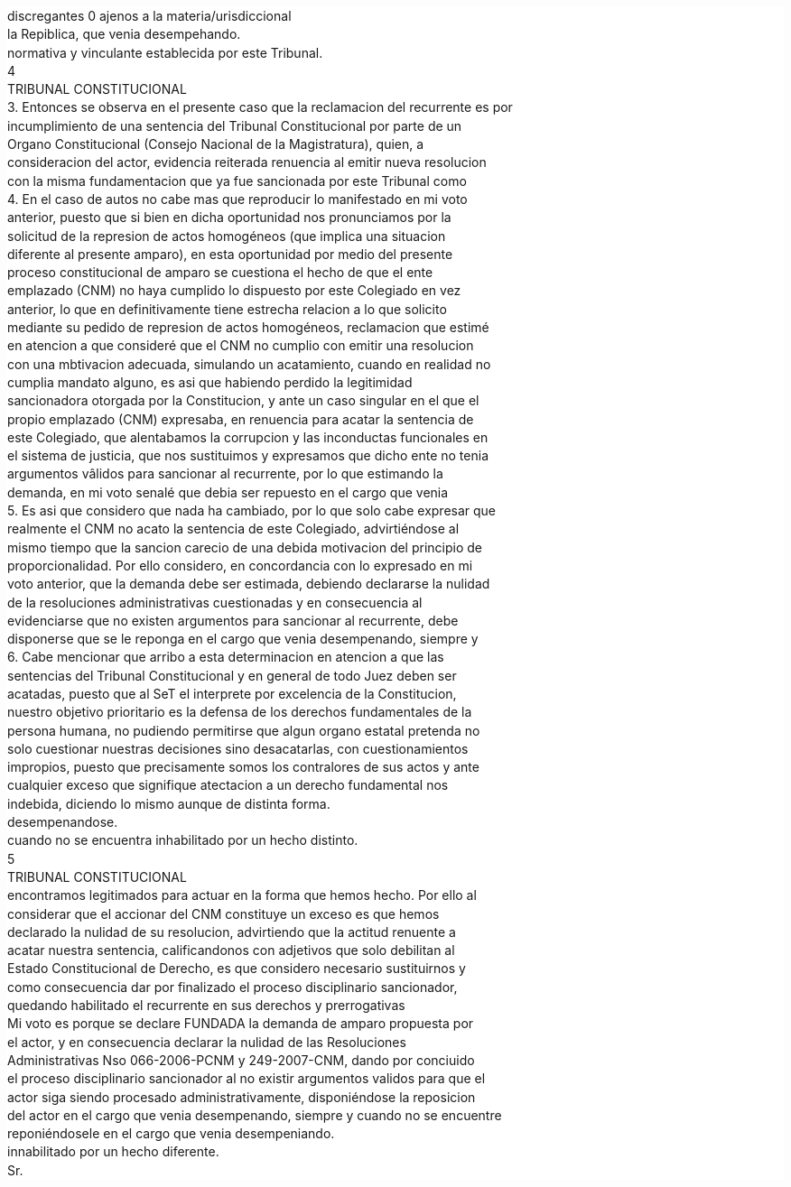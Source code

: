discregantes 0 ajenos a la materia/urisdiccional  
la Repiblica, que venia desempehando.  
normativa y vinculante establecida por este Tribunal.  
4  
TRIBUNAL CONSTITUCIONAL  
3. Entonces se observa en el presente caso que la reclamacion del recurrente es por  
incumplimiento de una sentencia del Tribunal Constitucional por parte de un  
Organo Constitucional (Consejo Nacional de la Magistratura), quien, a  
consideracion del actor, evidencia reiterada renuencia al emitir nueva resolucion  
con la misma fundamentacion que ya fue sancionada por este Tribunal como  
4. En el caso de autos no cabe mas que reproducir lo manifestado en mi voto  
anterior, puesto que si bien en dicha oportunidad nos pronunciamos por la  
solicitud de la represion de actos homogéneos (que implica una situacion  
diferente al presente amparo), en esta oportunidad por medio del presente  
proceso constitucional de amparo se cuestiona el hecho de que el ente  
emplazado (CNM) no haya cumplido lo dispuesto por este Colegiado en vez  
anterior, lo que en definitivamente tiene estrecha relacion a lo que solicito  
mediante su pedido de represion de actos homogéneos, reclamacion que estimé  
en atencion a que consideré que el CNM no cumplio con emitir una resolucion  
con una mbtivacion adecuada, simulando un acatamiento, cuando en realidad no  
cumplia mandato alguno, es asi que habiendo perdido la legitimidad  
sancionadora otorgada por la Constitucion, y ante un caso singular en el que el  
propio emplazado (CNM) expresaba, en renuencia para acatar la sentencia de  
este Colegiado, que alentabamos la corrupcion y las inconductas funcionales en  
el sistema de justicia, que nos sustituimos y expresamos que dicho ente no tenia  
argumentos vâlidos para sancionar al recurrente, por lo que estimando la  
demanda, en mi voto senalé que debia ser repuesto en el cargo que venia  
5. Es asi que considero que nada ha cambiado, por lo que solo cabe expresar que  
realmente el CNM no acato la sentencia de este Colegiado, advirtiéndose al  
mismo tiempo que la sancion carecio de una debida motivacion del principio de  
proporcionalidad. Por ello considero, en concordancia con lo expresado en mi  
voto anterior, que la demanda debe ser estimada, debiendo declararse la nulidad  
de la resoluciones administrativas cuestionadas y en consecuencia al  
evidenciarse que no existen argumentos para sancionar al recurrente, debe  
disponerse que se le reponga en el cargo que venia desempenando, siempre y  
6. Cabe mencionar que arribo a esta determinacion en atencion a que las  
sentencias del Tribunal Constitucional y en general de todo Juez deben ser  
acatadas, puesto que al SeT el interprete por excelencia de la Constitucion,  
nuestro objetivo prioritario es la defensa de los derechos fundamentales de la  
persona humana, no pudiendo permitirse que algun organo estatal pretenda no  
solo cuestionar nuestras decisiones sino desacatarlas, con cuestionamientos  
impropios, puesto que precisamente somos los contralores de sus actos y ante  
cualquier exceso que signifique atectacion a un derecho fundamental nos  
indebida, diciendo lo mismo aunque de distinta forma.  
desempenandose.  
cuando no se encuentra inhabilitado por un hecho distinto.  
5  
TRIBUNAL CONSTITUCIONAL  
encontramos legitimados para actuar en la forma que hemos hecho. Por ello al  
considerar que el accionar del CNM constituye un exceso es que hemos  
declarado la nulidad de su resolucion, advirtiendo que la actitud renuente a  
acatar nuestra sentencia, calificandonos con adjetivos que solo debilitan al  
Estado Constitucional de Derecho, es que considero necesario sustituirnos y  
como consecuencia dar por finalizado el proceso disciplinario sancionador,  
quedando habilitado el recurrente en sus derechos y prerrogativas  
Mi voto es porque se declare FUNDADA la demanda de amparo propuesta por  
el actor, y en consecuencia declarar la nulidad de las Resoluciones  
Administrativas Nso 066-2006-PCNM y 249-2007-CNM, dando por conciuido  
el proceso disciplinario sancionador al no existir argumentos validos para que el  
actor siga siendo procesado administrativamente, disponiéndose la reposicion  
del actor en el cargo que venia desempenando, siempre y cuando no se encuentre  
reponiéndosele en el cargo que venia desempeniando.  
innabilitado por un hecho diferente.  
Sr.  